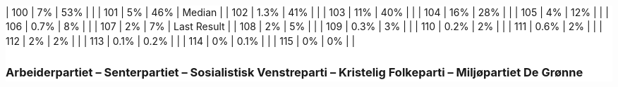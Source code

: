 | 100 | 7% | 53% |  |
| 101 | 5% | 46% | Median |
| 102 | 1.3% | 41% |  |
| 103 | 11% | 40% |  |
| 104 | 16% | 28% |  |
| 105 | 4% | 12% |  |
| 106 | 0.7% | 8% |  |
| 107 | 2% | 7% | Last Result |
| 108 | 2% | 5% |  |
| 109 | 0.3% | 3% |  |
| 110 | 0.2% | 2% |  |
| 111 | 0.6% | 2% |  |
| 112 | 2% | 2% |  |
| 113 | 0.1% | 0.2% |  |
| 114 | 0% | 0.1% |  |
| 115 | 0% | 0% |  |

### Arbeiderpartiet – Senterpartiet – Sosialistisk Venstreparti – Kristelig Folkeparti – Miljøpartiet De Grønne

